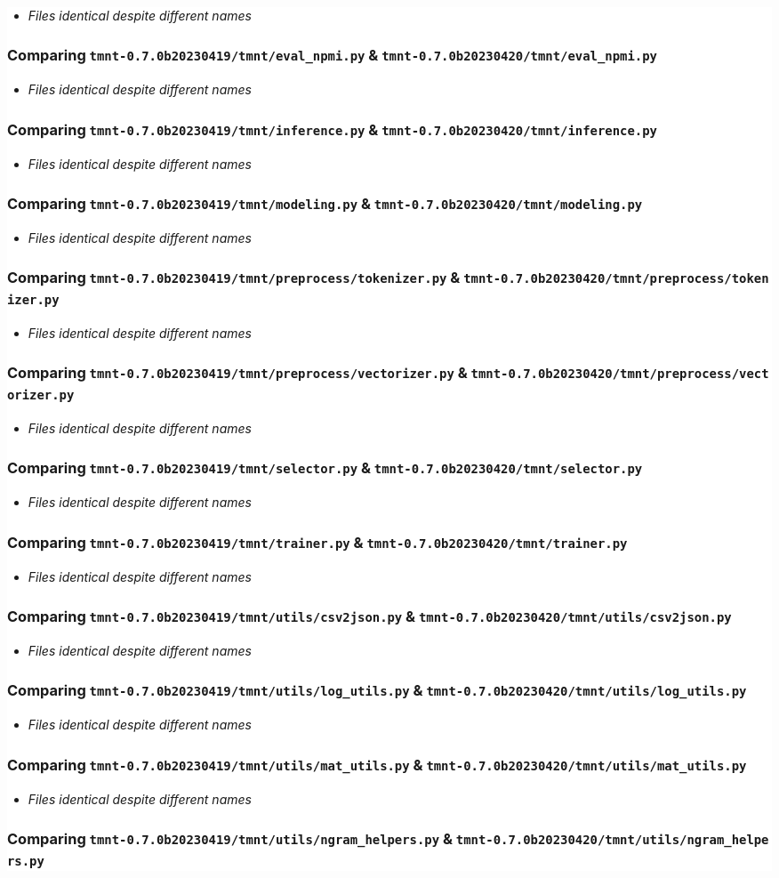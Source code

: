 * *Files identical despite different names*

### Comparing `tmnt-0.7.0b20230419/tmnt/eval_npmi.py` & `tmnt-0.7.0b20230420/tmnt/eval_npmi.py`

 * *Files identical despite different names*

### Comparing `tmnt-0.7.0b20230419/tmnt/inference.py` & `tmnt-0.7.0b20230420/tmnt/inference.py`

 * *Files identical despite different names*

### Comparing `tmnt-0.7.0b20230419/tmnt/modeling.py` & `tmnt-0.7.0b20230420/tmnt/modeling.py`

 * *Files identical despite different names*

### Comparing `tmnt-0.7.0b20230419/tmnt/preprocess/tokenizer.py` & `tmnt-0.7.0b20230420/tmnt/preprocess/tokenizer.py`

 * *Files identical despite different names*

### Comparing `tmnt-0.7.0b20230419/tmnt/preprocess/vectorizer.py` & `tmnt-0.7.0b20230420/tmnt/preprocess/vectorizer.py`

 * *Files identical despite different names*

### Comparing `tmnt-0.7.0b20230419/tmnt/selector.py` & `tmnt-0.7.0b20230420/tmnt/selector.py`

 * *Files identical despite different names*

### Comparing `tmnt-0.7.0b20230419/tmnt/trainer.py` & `tmnt-0.7.0b20230420/tmnt/trainer.py`

 * *Files identical despite different names*

### Comparing `tmnt-0.7.0b20230419/tmnt/utils/csv2json.py` & `tmnt-0.7.0b20230420/tmnt/utils/csv2json.py`

 * *Files identical despite different names*

### Comparing `tmnt-0.7.0b20230419/tmnt/utils/log_utils.py` & `tmnt-0.7.0b20230420/tmnt/utils/log_utils.py`

 * *Files identical despite different names*

### Comparing `tmnt-0.7.0b20230419/tmnt/utils/mat_utils.py` & `tmnt-0.7.0b20230420/tmnt/utils/mat_utils.py`

 * *Files identical despite different names*

### Comparing `tmnt-0.7.0b20230419/tmnt/utils/ngram_helpers.py` & `tmnt-0.7.0b20230420/tmnt/utils/ngram_helpers.py`

